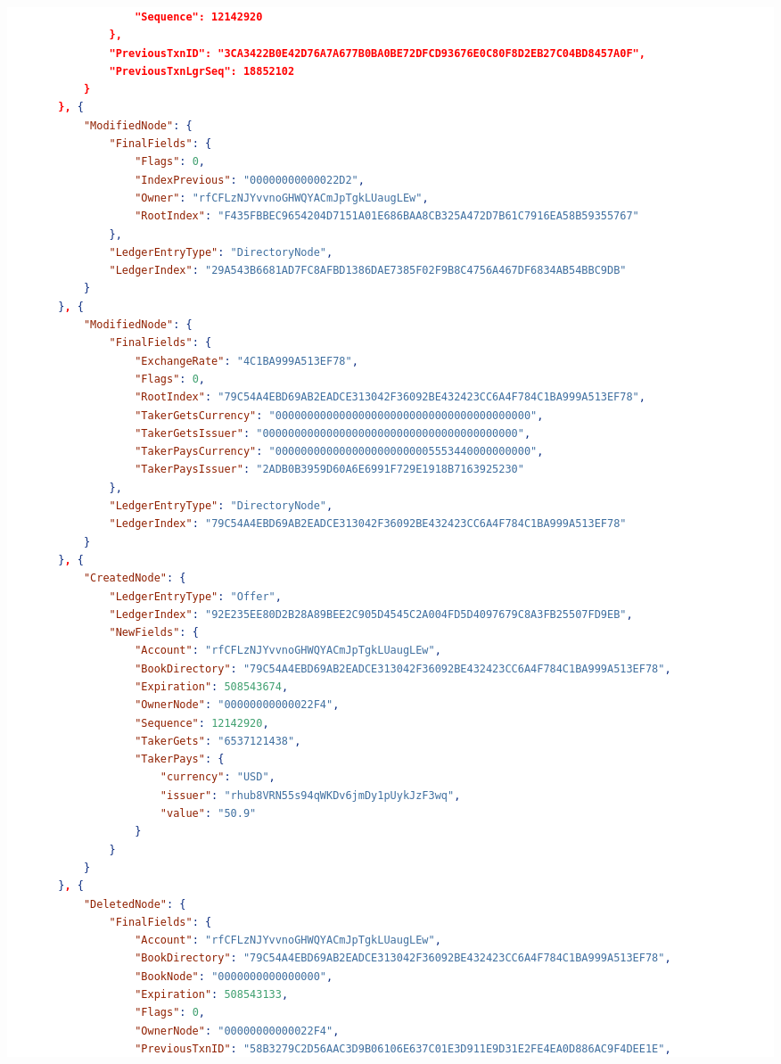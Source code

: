```json
                    "Sequence": 12142920
                },
                "PreviousTxnID": "3CA3422B0E42D76A7A677B0BA0BE72DFCD93676E0C80F8D2EB27C04BD8457A0F",
                "PreviousTxnLgrSeq": 18852102
            }
        }, {
            "ModifiedNode": {
                "FinalFields": {
                    "Flags": 0,
                    "IndexPrevious": "00000000000022D2",
                    "Owner": "rfCFLzNJYvvnoGHWQYACmJpTgkLUaugLEw",
                    "RootIndex": "F435FBBEC9654204D7151A01E686BAA8CB325A472D7B61C7916EA58B59355767"
                },
                "LedgerEntryType": "DirectoryNode",
                "LedgerIndex": "29A543B6681AD7FC8AFBD1386DAE7385F02F9B8C4756A467DF6834AB54BBC9DB"
            }
        }, {
            "ModifiedNode": {
                "FinalFields": {
                    "ExchangeRate": "4C1BA999A513EF78",
                    "Flags": 0,
                    "RootIndex": "79C54A4EBD69AB2EADCE313042F36092BE432423CC6A4F784C1BA999A513EF78",
                    "TakerGetsCurrency": "0000000000000000000000000000000000000000",
                    "TakerGetsIssuer": "0000000000000000000000000000000000000000",
                    "TakerPaysCurrency": "0000000000000000000000005553440000000000",
                    "TakerPaysIssuer": "2ADB0B3959D60A6E6991F729E1918B7163925230"
                },
                "LedgerEntryType": "DirectoryNode",
                "LedgerIndex": "79C54A4EBD69AB2EADCE313042F36092BE432423CC6A4F784C1BA999A513EF78"
            }
        }, {
            "CreatedNode": {
                "LedgerEntryType": "Offer",
                "LedgerIndex": "92E235EE80D2B28A89BEE2C905D4545C2A004FD5D4097679C8A3FB25507FD9EB",
                "NewFields": {
                    "Account": "rfCFLzNJYvvnoGHWQYACmJpTgkLUaugLEw",
                    "BookDirectory": "79C54A4EBD69AB2EADCE313042F36092BE432423CC6A4F784C1BA999A513EF78",
                    "Expiration": 508543674,
                    "OwnerNode": "00000000000022F4",
                    "Sequence": 12142920,
                    "TakerGets": "6537121438",
                    "TakerPays": {
                        "currency": "USD",
                        "issuer": "rhub8VRN55s94qWKDv6jmDy1pUykJzF3wq",
                        "value": "50.9"
                    }
                }
            }
        }, {
            "DeletedNode": {
                "FinalFields": {
                    "Account": "rfCFLzNJYvvnoGHWQYACmJpTgkLUaugLEw",
                    "BookDirectory": "79C54A4EBD69AB2EADCE313042F36092BE432423CC6A4F784C1BA999A513EF78",
                    "BookNode": "0000000000000000",
                    "Expiration": 508543133,
                    "Flags": 0,
                    "OwnerNode": "00000000000022F4",
                    "PreviousTxnID": "58B3279C2D56AAC3D9B06106E637C01E3D911E9D31E2FE4EA0D886AC9F4DEE1E",
```
